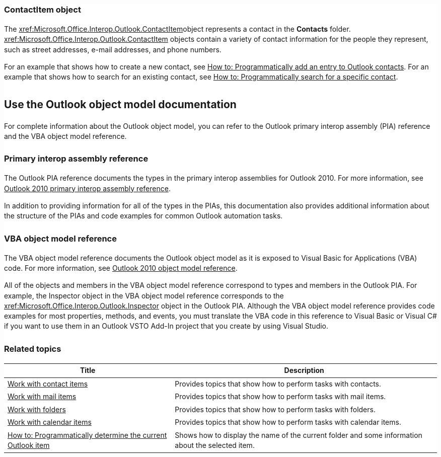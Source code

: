 ### ContactItem object
 The <xref:Microsoft.Office.Interop.Outlook.ContactItem>object represents a contact in the **Contacts** folder. <xref:Microsoft.Office.Interop.Outlook.ContactItem> objects contain a variety of contact information for the people they represent, such as street addresses, e-mail addresses, and phone numbers.

 For an example that shows how to create a new contact, see [How to: Programmatically add an entry to Outlook contacts](../vsto/how-to-programmatically-add-an-entry-to-outlook-contacts.md). For an example that shows how to search for an existing contact, see [How to: Programmatically search for a specific contact](/previous-versions/visualstudio/visual-studio-2017/vsto/how-to-programmatically-search-for-a-specific-contact).

## <a name="refdoc"></a> Use the Outlook object model documentation
 For complete information about the Outlook object model, you can refer to the Outlook primary interop assembly (PIA) reference and the VBA object model reference.

### Primary interop assembly reference
 The Outlook PIA reference documents the types in the primary interop assemblies for Outlook 2010. For more information, see [Outlook 2010 primary interop assembly reference](/previous-versions/office/developer/office-2010/bb652780(v=office.14)).

 In addition to providing information for all of the types in the PIAs, this documentation also provides additional information about the structure of the PIAs and code examples for common Outlook automation tasks.

### VBA object model reference
 The VBA object model reference documents the Outlook object model as it is exposed to Visual Basic for Applications (VBA) code. For more information, see [Outlook 2010 object model reference](/office/vba/api/overview/Outlook/object-model).

 All of the objects and members in the VBA object model reference correspond to types and members in the Outlook PIA. For example, the Inspector object in the VBA object model reference corresponds to the <xref:Microsoft.Office.Interop.Outlook.Inspector> object in the Outlook PIA. Although the VBA object model reference provides code examples for most properties, methods, and events, you must translate the VBA code in this reference to Visual Basic or Visual C# if you want to use them in an Outlook VSTO Add-In project that you create by using Visual Studio.

### Related topics

|Title|Description|
|-----------|-----------------|
|[Work with contact items](/previous-versions/visualstudio/visual-studio-2017/vsto/working-with-contact-items)|Provides topics that show how to perform tasks with contacts.|
|[Work with mail items](../vsto/working-with-mail-items.md)|Provides topics that show how to perform tasks with mail items.|
|[Work with folders](../vsto/working-with-folders.md)|Provides topics that show how to perform tasks with folders.|
|[Work with calendar items](../vsto/working-with-calendar-items.md)|Provides topics that show how to perform tasks with calendar items.|
|[How to: Programmatically determine the current Outlook item](../vsto/how-to-programmatically-determine-the-current-outlook-item.md)|Shows how to display the name of the current folder and some information about the selected item.|
